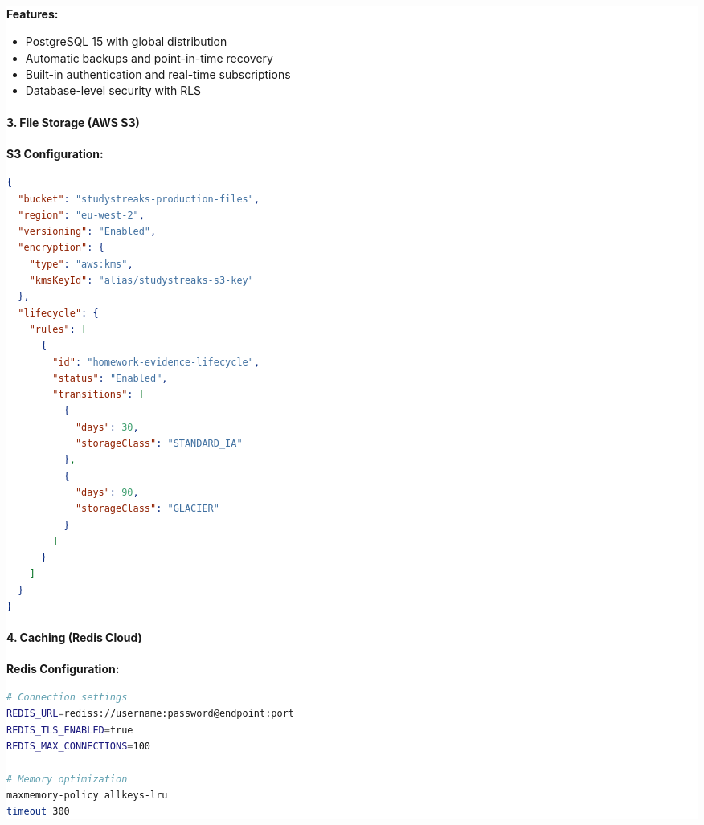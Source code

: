 **Features:**
- PostgreSQL 15 with global distribution
- Automatic backups and point-in-time recovery
- Built-in authentication and real-time subscriptions
- Database-level security with RLS

#### 3. File Storage (AWS S3)

**S3 Configuration:**
```json
{
  "bucket": "studystreaks-production-files",
  "region": "eu-west-2",
  "versioning": "Enabled",
  "encryption": {
    "type": "aws:kms",
    "kmsKeyId": "alias/studystreaks-s3-key"
  },
  "lifecycle": {
    "rules": [
      {
        "id": "homework-evidence-lifecycle",
        "status": "Enabled",
        "transitions": [
          {
            "days": 30,
            "storageClass": "STANDARD_IA"
          },
          {
            "days": 90,
            "storageClass": "GLACIER"
          }
        ]
      }
    ]
  }
}
```

#### 4. Caching (Redis Cloud)

**Redis Configuration:**
```bash
# Connection settings
REDIS_URL=rediss://username:password@endpoint:port
REDIS_TLS_ENABLED=true
REDIS_MAX_CONNECTIONS=100

# Memory optimization
maxmemory-policy allkeys-lru
timeout 300
```
